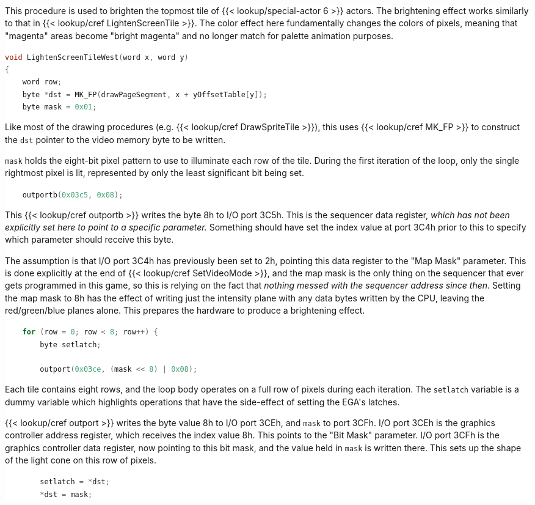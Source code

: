 This procedure is used to brighten the topmost tile of {{< lookup/special-actor 6 >}} actors. The brightening effect works similarly to that in {{< lookup/cref LightenScreenTile >}}. The color effect here fundamentally changes the colors of pixels, meaning that "magenta" areas become "bright magenta" and no longer match for palette animation purposes.

```c
void LightenScreenTileWest(word x, word y)
{
    word row;
    byte *dst = MK_FP(drawPageSegment, x + yOffsetTable[y]);
    byte mask = 0x01;
```

Like most of the drawing procedures (e.g. {{< lookup/cref DrawSpriteTile >}}), this uses {{< lookup/cref MK_FP >}} to construct the `dst` pointer to the video memory byte to be written.

`mask` holds the eight-bit pixel pattern to use to illuminate each row of the tile. During the first iteration of the loop, only the single rightmost pixel is lit, represented by only the least significant bit being set.

```c
    outportb(0x03c5, 0x08);
```

This {{< lookup/cref outportb >}} writes the byte 8h to I/O port 3C5h. This is the sequencer data register, _which has not been explicitly set here to point to a specific parameter._ Something should have set the index value at port 3C4h prior to this to specify which parameter should receive this byte.

The assumption is that I/O port 3C4h has previously been set to 2h, pointing this data register to the "Map Mask" parameter. This is done explicitly at the end of {{< lookup/cref SetVideoMode >}}, and the map mask is the only thing on the sequencer that ever gets programmed in this game, so this is relying on the fact that _nothing messed with the sequencer address since then_. Setting the map mask to 8h has the effect of writing just the intensity plane with any data bytes written by the CPU, leaving the red/green/blue planes alone. This prepares the hardware to produce a brightening effect.

```c
    for (row = 0; row < 8; row++) {
        byte setlatch;

        outport(0x03ce, (mask << 8) | 0x08);
```

Each tile contains eight rows, and the loop body operates on a full row of pixels during each iteration. The `setlatch` variable is a dummy variable which highlights operations that have the side-effect of setting the EGA's latches.

{{< lookup/cref outport >}} writes the byte value 8h to I/O port 3CEh, and `mask` to port 3CFh. I/O port 3CEh is the graphics controller address register, which receives the index value 8h. This points to the "Bit Mask" parameter. I/O port 3CFh is the graphics controller data register, now pointing to this bit mask, and the value held in `mask` is written there. This sets up the shape of the light cone on this row of pixels.

```c
        setlatch = *dst;
        *dst = mask;
```


[^toddreplogleinterview]: https://web.archive.org/web/20220518080826/https://www.strifestreams.com/ToddReplogleInterview2001
[^spookydoom]: https://twitter.com/SpookyDoom/status/679631226886569984
[^romero]: https://twitter.com/romero/status/679769135681826817
[^cosmoreasm]: https://github.com/smitelli/cosmore/blob/main/src/lowlevel.asm
[^equivalent6]: Interpolated from values given by several sources; this was tested on DOSBox with `cycles=840`.
[^equivalent8]: This was tested on DOSBox with `cycles=1120`.
